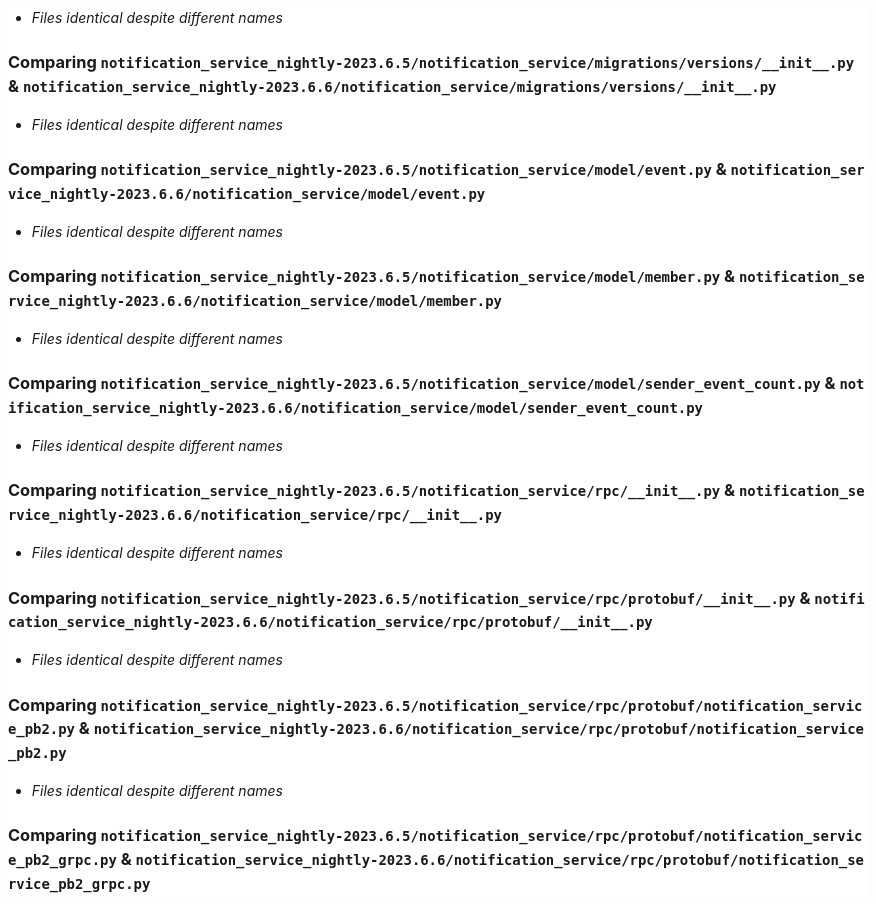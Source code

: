  * *Files identical despite different names*

### Comparing `notification_service_nightly-2023.6.5/notification_service/migrations/versions/__init__.py` & `notification_service_nightly-2023.6.6/notification_service/migrations/versions/__init__.py`

 * *Files identical despite different names*

### Comparing `notification_service_nightly-2023.6.5/notification_service/model/event.py` & `notification_service_nightly-2023.6.6/notification_service/model/event.py`

 * *Files identical despite different names*

### Comparing `notification_service_nightly-2023.6.5/notification_service/model/member.py` & `notification_service_nightly-2023.6.6/notification_service/model/member.py`

 * *Files identical despite different names*

### Comparing `notification_service_nightly-2023.6.5/notification_service/model/sender_event_count.py` & `notification_service_nightly-2023.6.6/notification_service/model/sender_event_count.py`

 * *Files identical despite different names*

### Comparing `notification_service_nightly-2023.6.5/notification_service/rpc/__init__.py` & `notification_service_nightly-2023.6.6/notification_service/rpc/__init__.py`

 * *Files identical despite different names*

### Comparing `notification_service_nightly-2023.6.5/notification_service/rpc/protobuf/__init__.py` & `notification_service_nightly-2023.6.6/notification_service/rpc/protobuf/__init__.py`

 * *Files identical despite different names*

### Comparing `notification_service_nightly-2023.6.5/notification_service/rpc/protobuf/notification_service_pb2.py` & `notification_service_nightly-2023.6.6/notification_service/rpc/protobuf/notification_service_pb2.py`

 * *Files identical despite different names*

### Comparing `notification_service_nightly-2023.6.5/notification_service/rpc/protobuf/notification_service_pb2_grpc.py` & `notification_service_nightly-2023.6.6/notification_service/rpc/protobuf/notification_service_pb2_grpc.py`
